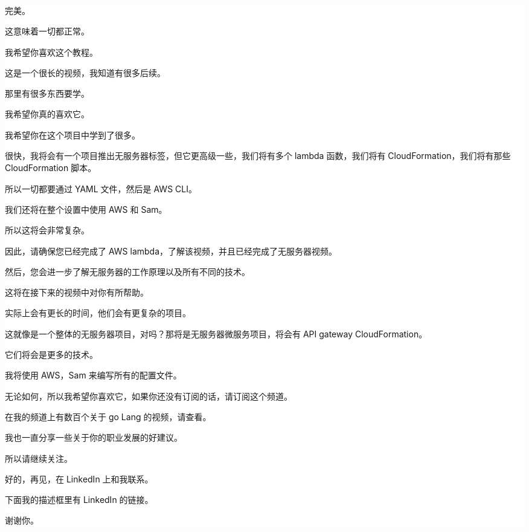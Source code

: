 完美。

这意味着一切都正常。

我希望你喜欢这个教程。

这是一个很长的视频，我知道有很多后续。

那里有很多东西要学。

我希望你真的喜欢它。

我希望你在这个项目中学到了很多。

很快，我将会有一个项目推出无服务器标签，但它更高级一些，我们将有多个 lambda 函数，我们将有 CloudFormation，我们将有那些 CloudFormation 脚本。

所以一切都要通过 YAML 文件，然后是 AWS CLI。

我们还将在整个设置中使用 AWS 和 Sam。

所以这将会非常复杂。

因此，请确保您已经完成了 AWS lambda，了解该视频，并且已经完成了无服务器视频。

然后，您会进一步了解无服务器的工作原理以及所有不同的技术。

这将在接下来的视频中对你有所帮助。

实际上会有更长的时间，他们会有更复杂的项目。

这就像是一个整体的无服务器项目，对吗？那将是无服务器微服务项目，将会有 API gateway CloudFormation。

它们将会是更多的技术。

我将使用 AWS，Sam 来编写所有的配置文件。

无论如何，所以我希望你喜欢它，如果你还没有订阅的话，请订阅这个频道。

在我的频道上有数百个关于 go Lang 的视频，请查看。

我也一直分享一些关于你的职业发展的好建议。

所以请继续关注。

好的，再见，在 LinkedIn 上和我联系。

下面我的描述框里有 LinkedIn 的链接。

谢谢你。